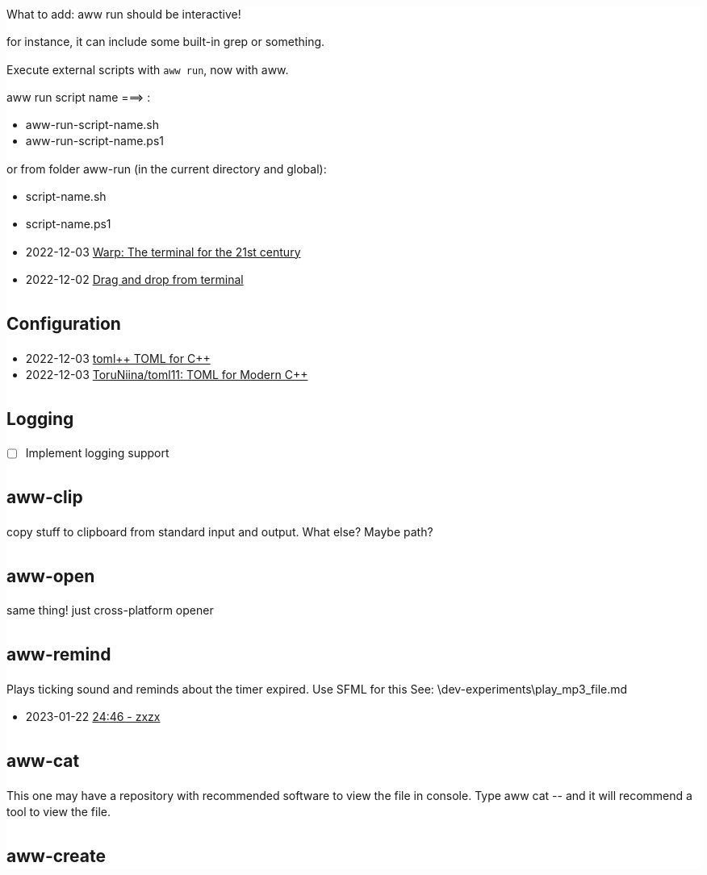 What to add:
aww run should be interactive!

for instance, it can include some built-in grep or something.

Execute external scripts with `aww run`, now with aww.

aww run script name ===> :

- aww-run-script-name.sh
- aww-run-script-name.ps1

or from folder aww-run (in the current directory and global):

- script-name.sh
- script-name.ps1

- 2022-12-03 [Warp: The terminal for the 21st century](https://www.warp.dev/)
- 2022-12-02 [Drag and drop from terminal](https://blog.meain.io/2022/terminal-drag-and-drop/)

## Configuration

- 2022-12-03 [toml++ TOML for C++](https://marzer.github.io/tomlplusplus/)
- 2022-12-03 [ToruNiina/toml11: TOML for Modern C++](https://github.com/ToruNiina/toml11)


## Logging

- [ ] Implement logging support

## aww-clip

copy stuff to clipboard from standard input and output.
What else? Maybe path?

## aww-open

same thing!
just cross-platform opener


## aww-remind

Plays ticking sound and reminds about the timer expired.
Use SFML for this
See: \dev-experiments\play_mp3_file.md
- 2023-01-22 [24:46 - zxzx](https://pomofocus.io/)

## aww-cat
This one may have a repository with recommended software to view the file in console.
Type aww cat  -- and it will recommend a tool to view the file.



## aww-create
